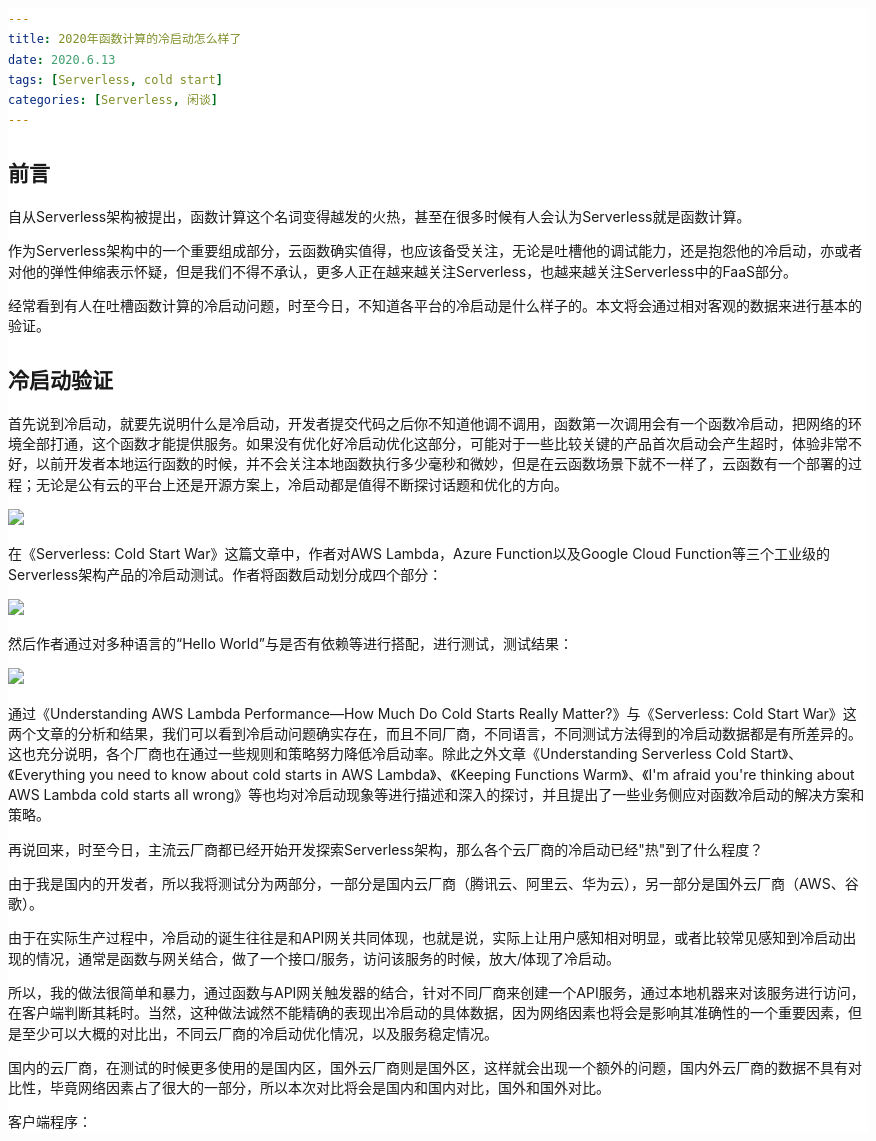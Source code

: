 ```yaml
---
title: 2020年函数计算的冷启动怎么样了
date: 2020.6.13
tags: [Serverless, cold start]
categories: [Serverless, 闲谈]
---
```


## 前言

自从Serverless架构被提出，函数计算这个名词变得越发的火热，甚至在很多时候有人会认为Serverless就是函数计算。

作为Serverless架构中的一个重要组成部分，云函数确实值得，也应该备受关注，无论是吐槽他的调试能力，还是抱怨他的冷启动，亦或者对他的弹性伸缩表示怀疑，但是我们不得不承认，更多人正在越来越关注Serverless，也越来越关注Serverless中的FaaS部分。

经常看到有人在吐槽函数计算的冷启动问题，时至今日，不知道各平台的冷启动是什么样子的。本文将会通过相对客观的数据来进行基本的验证。

## 冷启动验证

首先说到冷启动，就要先说明什么是冷启动，开发者提交代码之后你不知道他调不调用，函数第一次调用会有一个函数冷启动，把网络的环境全部打通，这个函数才能提供服务。如果没有优化好冷启动优化这部分，可能对于一些比较关键的产品首次启动会产生超时，体验非常不好，以前开发者本地运行函数的时候，并不会关注本地函数执行多少毫秒和微妙，但是在云函数场景下就不一样了，云函数有一个部署的过程；无论是公有云的平台上还是开源方案上，冷启动都是值得不断探讨话题和优化的方向。

![](https://others-1304229895.cos.ap-shanghai.myqcloud.com/article/material/6-5-6.png)

在《Serverless: Cold Start War》这篇文章中，作者对AWS Lambda，Azure Function以及Google Cloud Function等三个工业级的Serverless架构产品的冷启动测试。作者将函数启动划分成四个部分：

![](https://others-1304229895.cos.ap-shanghai.myqcloud.com/article/material/6-5-8.png)

然后作者通过对多种语言的“Hello World”与是否有依赖等进行搭配，进行测试，测试结果：

![](https://others-1304229895.cos.ap-shanghai.myqcloud.com/article/material/6-5-9.png)

通过《Understanding AWS Lambda Performance—How Much Do Cold Starts Really Matter?》与《Serverless: Cold Start War》这两个文章的分析和结果，我们可以看到冷启动问题确实存在，而且不同厂商，不同语言，不同测试方法得到的冷启动数据都是有所差异的。这也充分说明，各个厂商也在通过一些规则和策略努力降低冷启动率。除此之外文章《Understanding Serverless Cold Start》、《Everything you need to know about cold starts in AWS Lambda》、《Keeping Functions Warm》、《I'm afraid you're thinking about AWS Lambda cold starts all wrong》等也均对冷启动现象等进行描述和深入的探讨，并且提出了一些业务侧应对函数冷启动的解决方案和策略。

再说回来，时至今日，主流云厂商都已经开始开发探索Serverless架构，那么各个云厂商的冷启动已经"热"到了什么程度？

由于我是国内的开发者，所以我将测试分为两部分，一部分是国内云厂商（腾讯云、阿里云、华为云），另一部分是国外云厂商（AWS、谷歌）。

由于在实际生产过程中，冷启动的诞生往往是和API网关共同体现，也就是说，实际上让用户感知相对明显，或者比较常见感知到冷启动出现的情况，通常是函数与网关结合，做了一个接口/服务，访问该服务的时候，放大/体现了冷启动。

所以，我的做法很简单和暴力，通过函数与API网关触发器的结合，针对不同厂商来创建一个API服务，通过本地机器来对该服务进行访问，在客户端判断其耗时。当然，这种做法诚然不能精确的表现出冷启动的具体数据，因为网络因素也将会是影响其准确性的一个重要因素，但是至少可以大概的对比出，不同云厂商的冷启动优化情况，以及服务稳定情况。

国内的云厂商，在测试的时候更多使用的是国内区，国外云厂商则是国外区，这样就会出现一个额外的问题，国内外云厂商的数据不具有对比性，毕竟网络因素占了很大的一部分，所以本次对比将会是国内和国内对比，国外和国外对比。

客户端程序：
